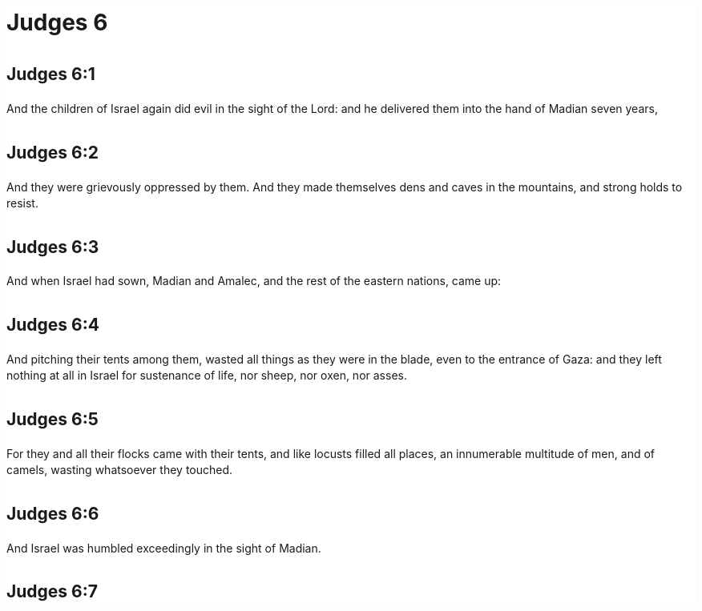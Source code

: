 
<a id="orgf43382b"></a>

# Judges 6


<a id="org38b2113"></a>

## Judges 6:1

And the children of Israel again did evil in the sight of the Lord: and he delivered them into the hand of Madian seven years,


<a id="org5492c1a"></a>

## Judges 6:2

And they were grievously oppressed by them. And they made themselves dens and caves in the mountains, and strong holds to resist.


<a id="orge143b10"></a>

## Judges 6:3

And when Israel had sown, Madian and Amalec, and the rest of the eastern nations, came up:


<a id="orgf1b3f2b"></a>

## Judges 6:4

And pitching their tents among them, wasted all things as they were in the blade, even to the entrance of Gaza: and they left nothing at all in Israel for sustenance of life, nor sheep, nor oxen, nor asses.


<a id="org18cde4d"></a>

## Judges 6:5

For they and all their flocks came with their tents, and like locusts filled all places, an innumerable multitude of men, and of camels, wasting whatsoever they touched.


<a id="org2f6a60a"></a>

## Judges 6:6

And Israel was humbled exceedingly in the sight of Madian.


<a id="org0d04098"></a>

## Judges 6:7
